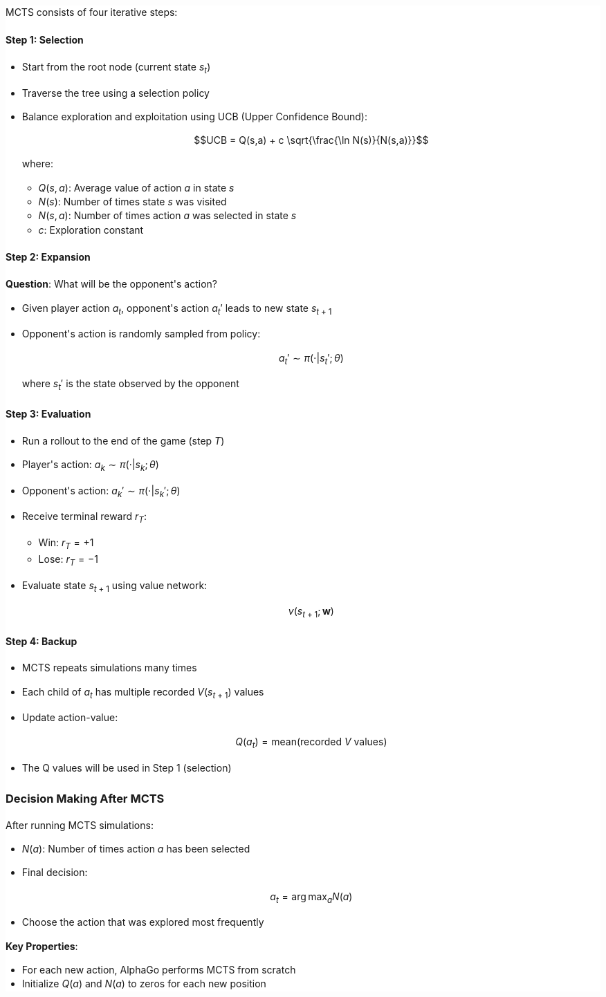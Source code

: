 MCTS consists of four iterative steps:

#### Step 1: Selection
- Start from the root node (current state $s_t$)
- Traverse the tree using a selection policy
- Balance exploration and exploitation using UCB (Upper Confidence Bound):

  $$UCB = Q(s,a) + c \sqrt{\frac{\ln N(s)}{N(s,a)}}$$
  
  where:
  - $Q(s,a)$: Average value of action $a$ in state $s$
  - $N(s)$: Number of times state $s$ was visited
  - $N(s,a)$: Number of times action $a$ was selected in state $s$
  - $c$: Exploration constant

#### Step 2: Expansion
**Question**: What will be the opponent's action?
- Given player action $a_t$, opponent's action $a_t'$ leads to new state $s_{t+1}$
- Opponent's action is randomly sampled from policy:

  $$a_t' \sim \pi(\cdot \vert s_t'; \theta)$$
  
  where $s_t'$ is the state observed by the opponent

#### Step 3: Evaluation
- Run a rollout to the end of the game (step $T$)
- Player's action: $a_k \sim \pi(\cdot \vert s_k; \theta)$
- Opponent's action: $a_k' \sim \pi(\cdot \vert s_k'; \theta)$
- Receive terminal reward $r_T$:
  - Win: $r_T = +1$
  - Lose: $r_T = -1$
- Evaluate state $s_{t+1}$ using value network:

  $$v(s_{t+1}; \mathbf{w})$$

#### Step 4: Backup
- MCTS repeats simulations many times
- Each child of $a_t$ has multiple recorded $V(s_{t+1})$ values
- Update action-value:

  $$Q(a_t) = \text{mean}(\text{recorded } V\text{ values})$$
  
- The Q values will be used in Step 1 (selection)

### Decision Making After MCTS

After running MCTS simulations:
- $N(a)$: Number of times action $a$ has been selected
- Final decision:

  $$a_t = \arg\max_a N(a)$$
  
- Choose the action that was explored most frequently

**Key Properties**:
- For each new action, AlphaGo performs MCTS from scratch
- Initialize $Q(a)$ and $N(a)$ to zeros for each new position
